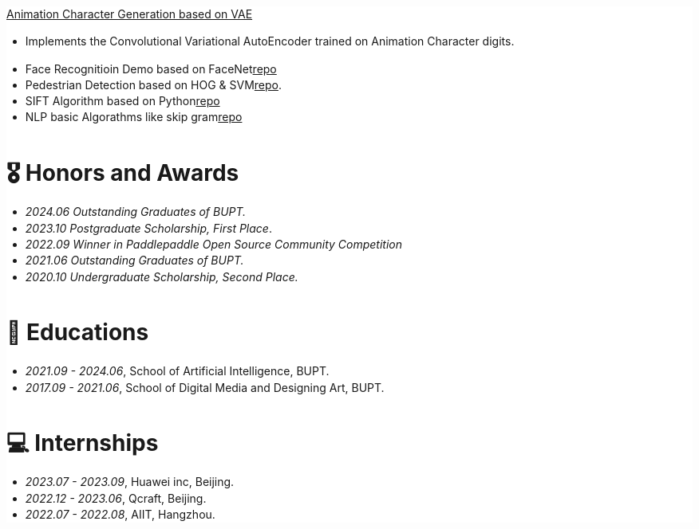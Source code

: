[Animation Character Generation based on VAE](https://github.com/dorren002/VAE-animation-character)

- Implements the Convolutional Variational AutoEncoder trained on Animation Character digits.

</div>
</div>

- Face Recognitioin Demo based on FaceNet[repo](https://github.com/dorren002/FaceRecognition)
- Pedestrian Detection based on HOG & SVM[repo](https://github.com/dorren002/HumanDetection_HOG_SVM).
- SIFT Algorithm based on Python[repo](https://github.com/dorren002/SIFT)
- NLP basic Algorathms like skip gram[repo](https://github.com/dorren002/NLP-curriculum-design)

# 🎖 Honors and Awards

- _2024.06 Outstanding Graduates of BUPT._
- _2023.10 Postgraduate Scholarship, First Place_.
- _2022.09 Winner in Paddlepaddle Open Source Community Competition_
- _2021.06 Outstanding Graduates of BUPT._
- _2020.10 Undergraduate Scholarship, Second Place._

# 📖 Educations

- _2021.09 - 2024.06_, School of Artificial Intelligence, BUPT.
- _2017.09 - 2021.06_, School of Digital Media and Designing Art, BUPT.

# 💻 Internships

- _2023.07 - 2023.09_, Huawei inc, Beijing.
- _2022.12 - 2023.06_, Qcraft, Beijing.
- _2022.07 - 2022.08_, AIIT, Hangzhou.

